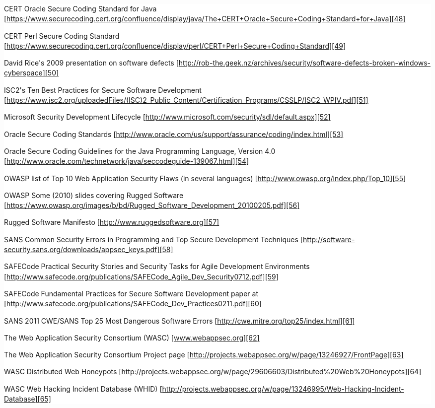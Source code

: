    [47]: https://www.securecoding.cert.org/confluence/pages/viewpage.action?pageId=637

CERT Oracle Secure Coding Standard for Java [https://www.securecoding.cert.org/confluence/display/java/The+CERT+Oracle+Secure+Coding+Standard+for+Java][48]

   [48]: https://www.securecoding.cert.org/confluence/display/java/The+CERT+Oracle+Secure+Coding+Standard+for+Java

CERT Perl Secure Coding Standard [https://www.securecoding.cert.org/confluence/display/perl/CERT+Perl+Secure+Coding+Standard][49]

   [49]: https://www.securecoding.cert.org/confluence/display/perl/CERT+Perl+Secure+Coding+Standard

David Rice's 2009 presentation on software defects [http://rob-the.geek.nz/archives/security/software-defects-broken-windows-cyberspace][50]

   [50]: http://rob-the.geek.nz/archives/security/software-defects-broken-windows-cyberspace

ISC2's Ten Best Practices for Secure Software Development [https://www.isc2.org/uploadedFiles/(ISC)2_Public_Content/Certification_Programs/CSSLP/ISC2_WPIV.pdf][51]

   [51]: https://www.isc2.org/uploadedFiles/(ISC)2_Public_Content/Certification_Programs/CSSLP/ISC2_WPIV.pdf

Microsoft Security Development Lifecycle [http://www.microsoft.com/security/sdl/default.aspx][52]

   [52]: http://www.microsoft.com/security/sdl/default.aspx

Oracle Secure Coding Standards [http://www.oracle.com/us/support/assurance/coding/index.html][53]

   [53]: http://www.oracle.com/us/support/assurance/coding/index.html

Oracle Secure Coding Guidelines for the Java Programming Language, Version 4.0 [http://www.oracle.com/technetwork/java/seccodeguide-139067.html][54]

   [54]: http://www.oracle.com/technetwork/java/seccodeguide-139067.html

OWASP list of Top 10 Web Application Security Flaws (in several languages) [http://www.owasp.org/index.php/Top_10][55]

   [55]: http://www.owasp.org/index.php/Top_10

OWASP Some (2010) slides covering Rugged Software [https://www.owasp.org/images/b/bd/Rugged_Software_Development_20100205.pdf][56]

   [56]: https://www.owasp.org/images/b/bd/Rugged_Software_Development_20100205.pdf

Rugged Software Manifesto [http://www.ruggedsoftware.org][57]

   [57]: http://www.ruggedsoftware.org/

SANS Common Security Errors in Programming and Top Secure Development Techniques [http://software-security.sans.org/downloads/appsec_keys.pdf][58]

   [58]: http://software-security.sans.org/downloads/appsec_keys.pdf

SAFECode Practical Security Stories and Security Tasks for Agile Development Environments [http://www.safecode.org/publications/SAFECode_Agile_Dev_Security0712.pdf][59]

   [59]: http://www.safecode.org/publications/SAFECode_Agile_Dev_Security0712.pdf

SAFECode Fundamental Practices for Secure Software Development paper at [http://www.safecode.org/publications/SAFECode_Dev_Practices0211.pdf][60]

   [60]: http://www.safecode.org/publications/SAFECode_Dev_Practices0211.pdf

SANS 2011 CWE/SANS Top 25 Most Dangerous Software Errors [http://cwe.mitre.org/top25/index.html][61]

   [61]: http://cwe.mitre.org/top25/index.html

The Web Application Security Consortium (WASC) [www.webappsec.org][62]

   [62]: http://www.webappsec.org/

The Web Application Security Consortium Project page [http://projects.webappsec.org/w/page/13246927/FrontPage][63]

   [63]: http://projects.webappsec.org/w/page/13246927/FrontPage

WASC Distributed Web Honeypots [http://projects.webappsec.org/w/page/29606603/Distributed%20Web%20Honeypots][64]

   [64]: http://projects.webappsec.org/w/page/29606603/Distributed%20Web%20Honeypots

WASC Web Hacking Incident Database (WHID) [http://projects.webappsec.org/w/page/13246995/Web-Hacking-Incident-Database][65]


   [1]: https://www.eiu.com/public/topical_report.aspx?campaignid=DemocracyIndex12
   [2]: http://www3.weforum.org/docs/WEF_IT_PathwaysToGlobalCyberResilience_Report_2012.pdf
   [3]: http://www.aon.com/rmi/default.jsp
   [4]: http://www.corpgov.deloitte.com/binary/com.epicentric.contentmanagement.servlet.ContentDeliveryServlet/CanEng/Documents/Risk%20Oversight/DisarmingTheValueKillers.pdf
   [5]: http://www.ey.com/Publication/vwLUAssets/Turning_risk_into_results/$FILE/Turning%20risk%20into%20results_AU1082_1%20Feb%202012.pdf
   [6]: http://catless.ncl.ac.uk/risks
   [7]: http://reliefweb.int/sites/reliefweb.int/files/resources/Global%20Risk%20Index%202013.pdf
   [8]: http://www.kpmg.com/UK/en/IssuesAndInsights/ArticlesPublications/Documents/PDF/Advisory/Forbes-Survey-publish-and-be-damned.pdf
   [9]: http://www.theirm.org/
   [10]: https://www.pcisecuritystandards.org/documents/PCI_DSS_Risk_Assmt_Guidelines_v1.pdf
   [11]: http://www.towersperrin.com/tp/getwebcachedoc?webc=USA/2009/200906/ERMRisk_Appetite_6-22-09.pdf
   [12]: http://www3.weforum.org/docs/WEF_GlobalRisks_Report_2013.pdf
   [13]: https://www.enisa.europa.eu/activities/risk-management/evolving-threat-environment/ENISA_Threat_Landscape/view
   [14]: https://www.bsi.bund.de/SharedDocs/Downloads/EN/BSI/Grundschutz/download/threats_catalogue.pdf?__blob=publicationFile
   [15]: http://www.hack-db.com/
   [16]: http://communities.intel.com/servlet/JiveServlet/download/4693-1-3205/Prioritizing_Info_Security_Risks_with_TARA.pdf
   [17]: http://communities.intel.com/servlet/JiveServlet/downloadBody/1151-102-1-1111/Threat%20Agent%20Library_07-2202w.pdf
   [18]: http://msdn.microsoft.com/en-us/library/aa302418.aspx
   [19]: http://opensecurityarchitecture.org/cms/images/OSA_images/TC_Comparison.pdf
   [20]: http://project2049.net/documents/countering_chinese_cyber_operations_stokes_hsiao.pdf
   [21]: https://files.pbworks.com/download/cmUEBugPwM/webappsec/13247059/WASC-TC-v2_0.pdf
   [22]: http://www.exploit-db.com/
   [23]: http://www.exploitsdownload.com/
   [24]: http://osvdb.org/
   [25]: http://www.virusbtn.com/resources/malwareDirectory/prevalence/index
   [26]: http://www.us-cert.gov/control_systems/pdf/ICS-CERT_Incident_Response_Summary_Report_09_11.pdf
   [27]: http://www.privacyrights.org/data-breach
   [28]: http://datalossdb.org/
   [29]: http://www.verizonbusiness.com/Products/security/dbir/
   [30]: https://www.trustwave.com/wp/whid
   [31]: http://www.pwc.co.uk/en_UK/uk/assets/pdf/olpapp/uk-information-security-breaches-survey-technical-report.pdf
   [32]: http://www.veriscommunity.net/
   [33]: http://www.digitalforensicsassociation.org/storage/The_Leaking_Vault_2011-Six_Years_of_Data_Breaches.pdf
   [34]: http://www.chathamhouse.org/sites/default/files/public/Research/International%20Security/0213pr_cyber.pdf
   [35]: http://www.chathamhouse.org/sites/default/files/public/Research/International%20Security/0213pr_cyber_es.pdf
   [36]: http://www.cybersecurityindex.org/
   [37]: http://www.sicherheitstacho.eu/
   [38]: http://hackmageddon.com/2012-cyber-attacks-statistics-master-index
   [39]: http://hackmageddon.com/
   [40]: https://www.ideals.illinois.edu/bitstream/handle/2142/35322/Edwards_Nathan.pdf
   [41]: http://www3.weforum.org/docs/WEF_RRN_MO_BuildingResilienceSupplyChains_Report_2013.pdf
   [42]: http://www3.weforum.org/docs/WEF_SCT_RRN_NewModelsAddressingSupplyChainTransportRisk_IndustryAgenda_2012.pdf
   [43]: http://www.zurich.co.uk/internet/newworldofrisk/sitecollectiondocuments/supplychain/zurichsupplychainresilience.pdf
   [44]: http://bsimm.com/
   [45]: https://www.securecoding.cert.org/confluence/display/seccode/CERT+Secure+Coding+Standards
   [46]: https://www.securecoding.cert.org/confluence/display/seccode/CERT+C+Secure+Coding+Standard
   [65]: http://projects.webappsec.org/w/page/13246995/Web-Hacking-Incident-Database
   [66]: http://crest-approved.org/
   [67]: http://www.pentest-standard.org/index.php/Main_Page
   [68]: http://www.stonesoft.com/en/press_and_media/releases/en/2012/18122012.html?uri=/en/press_and_media/releases/en/index.html
   [69]: http://www.slideshare.net/denimgroup/mobile-application-security-code-reviews
   [70]: http://www.bluefishwireless.net/wp-content/uploads/2012/06/Bluefish-MGMT-MDM-Comparison-Chart.pdf
   [71]: http://www.businessinsider.com/the-future-of-mobile-slide-deck-2013-3#-1
   [72]: http://www.arbornetworks.com/research/infrastructure-security-report
   [73]: http://www.bluecoat.com/sites/default/files/documents/files/BC_2013_Mobile_Malware_Report-v1d.pdf
   [74]: https://grs.cisco.com/grsx/cust/grsCustomerSurvey.html?SurveyCode=5701&KeyCode=000112137
   [75]: http://tools.cisco.com/security/center/cyberRiskReport.x
   [76]: http://www.ey.com/Publication/vwLUAssets/Fighting_to_close_the_gap:_2012_Global_Information_Security_Survey/$FILE/2012_Global_Information_Security_Survey___Fighting_to_close_the_gap.pdf
   [77]: http://www.fortiguard.com/
   [78]: http://www-935.ibm.com/services/us/iss/xforce/trendreports/
   [79]: https://www14.software.ibm.com/webapp/iwm/web/signup.do?source=swg-WW_Security_Organic&S_PKG=ov12250
   [80]: http://www.imperva.com/resources/overview.html
   [81]: http://www.imperva.com/docs/HII_Assessing_the_Effectiveness_of_Antivirus_Solutions.pdf
   [82]: https://www.isc2cares.org/Workforcestudy/
   [83]: http://www.juniper.net/us/en/local/pdf/whitepapers/2000415-en.pdf
   [84]: http://www.kaspersky.com/downloads/pdf/kaspersky_global_it-security-risks-survey_report_eng_final.pdf
   [85]: http://www.mandiant.com/resources/m-trends/
   [86]: https://www.mandiant.com/resources/m-trends/#
   [87]: http://intelreport.mandiant.com/Mandiant_APT1_Report.pdf
   [88]: http://www.mcafee.com/us/resources/white-papers/wp-analyzing-project-blitzkrieg.pdf
   [89]: http://www.microsoft.com/security/sir/default.aspx
   [90]: http://download.microsoft.com/download/2/2/F/22F35544-D02B-419A-A6FF-26A575C0C497/SIR-Special-Edition-Security-Atlas-whitepaper.pdf
   [91]: http://download.microsoft.com/download/C/1/F/C1F6A2B2-F45F-45F7-B788-32D2CCA48D29/Microsoft_Security_Intelligence_Report_Volume_13_English.pdf
   [92]: http://download.microsoft.com/download/1/A/7/1A76A73B-6C5B-41CF-9E8C-33F7709B870F/Microsoft_Security_Intelligence_Report_Special_Edition_10_Year_Review.pdf
   [93]: http://www.ncircle.com/index.php?s=resources_surveys_Security-Compliance-2012
   [94]: http://press.pandasecurity.com/press-room/reports
   [95]: http://www.proofpoint.com/downloads/Proofpoint-Spear-Phishing-and-Info-Security-Survey-Findings-July-2012.pdf
   [96]: http://www.pwc.com/gx/en/consulting-services/information-security-survey/index.jhtml
   [97]: http://www.pwc.co.uk/en_UK/uk/assets/pdf/olpapp/uk-information-security-breaches-survey-technical-report.pdf
   [98]: http://www.emc.com/collateral/industry-overview/h11391-rpt-information-security-shake-up.pdf
   [99]: http://www.sophos.com/medialibrary/PDFs/other/SophosSecurityThreatReport2012.pdf
   [100]: http://www.sophos.com/en-us/medialibrary/PDFs/other/sophossecuritythreatreport2013.pdf
   [101]: http://www.symantec.com/threatreport/
   [102]: http://www.symantec.com/content/en/us/enterprise/media/security_response/whitepapers/the-elderwood-project.pdf
   [103]: http://www.symantec.com/security_response
   [104]: http://www.trendmicro.co.uk/media/misc/android-under-siege-security-roundup-q3-2012-en.pdf
   [105]: http://www.m86security.com/labs/resources.asp
   [106]: https://www.trustwave.com/spiderLabs-papers.php?utm_source=referrer&utm_medium=website&utm_content=m86-website&utm_campaign=M86-Rdr
   [107]: https://www.trustwave.com/wp/whid
   [108]: http://www.veracode.com/reports/index.html
   [109]: http://www.veracode.com/resources
   [110]: http://www.verizonbusiness.com/Products/security/dbir/verticals/
   [111]: http://www.websense.com/content/websense-2013-threat-report.aspx
   [112]: https://reg.whitehatsec.com/forms/WPstats_winter11_11th
   [113]: https://www.cert.gov.au/system/files/608/673/Cyber%20Crime%20and%20Security%20Survey%20Report%202012.pdf
   [114]: http://www.us-cert.gov/control_systems/pdf/ICS-CERT_Incident_Response_Summary_Report_09_11.pdf
   [115]: http://www.gtsecuritysummit.com/pdf/2013ThreatsReport.pdf
   [116]: https://www.ncsc.nl/binaries/en/services/expertise-advice/knowledge-sharing/trend-reports/the-english-version-of-the-cyber-security-report-2012/1/Cyber%2BSecurity%2BAssessment%2BNetherlands.pdf
   [117]: http://www.cryptolaw.org/
   [118]: http://www.taylorwessing.com/globaldatahub/risk_map.html
   [119]: https://info.cenzic.com/Trends-Report-Download-ID2GA2012.html
   [120]: http://www.wallstreetandtech.com/data-security/10-financial-services-cyber-security-tre/240143809
   [121]: http://www.deloitte.com/assets/Dcom-Shared%20Assets/Documents/TMT%20Predictions%202013%20PDFs/dttl_TMT_Predictions2013_Final.pdf
   [122]: http://www.emc.com/emc-plus/rsa-thought-leadership/online-fraud/index.htm
   [123]: http://www.emc.com/emc-plus/rsa-thought-leadership/online-fraud/index.htm#!resources
   [124]: https://www.cifas.org.uk/secure/contentPORT/uploads/documents/CIFAS%20Reports/External%20-%2000%20Fraudscape%202012.pdf
   [125]: http://www.cifas.org.uk/secure/contentPORT/uploads/documents/External-0-StaffFraudscape_2012.pdf
   [126]: https://www.cifas.org.uk/secure/contentPORT/uploads/documents/reports/External-Slipping%20through%20the%20Net%20-%20Staff%20Vetting%20Guide.pdf
   [127]: http://www.abagnale.com/publications.htm
   [128]: http://www.idtheftcenter.org/
   [129]: http://www.attachmate.com/assets/Ponemon_2012_Report.pdf
   [130]: http://www.ecb.int/pub/pdf/other/cardfraudreport201207en.pdf
   [131]: https://www.nsslabs.com/reports/categories/test-reports/browser-security
   [132]: http://www.mcafee.com/us/resources/white-papers/wp-analyzing-project-blitzkrieg.pdf
   [133]: http://www.fireeye.com/resources/pdfs/fireeye-top-spear-phishing-words.pdf
   [134]: http://www.thebci.org/
   [135]: http://www.ncircle.com/pdf/nCircle-Security-Tips-eBook.pdf
   [136]: https://www.pcisecuritystandards.org/security_standards/documents.php
   [137]: https://www.ssllabs.com/downloads/SSL_TLS_Deployment_Best_Practices_1.0.pdf
   [138]: http://secunia.com/resources
   [139]: https://symantec-corporation.com/servlet/formlink/f?kPugHuQUTYY&ACTIVITYCODE=129753&inid=GL_NA_WP_BehavioralRiskIndicatorsOfIpTheft_DLP_Press_Release_dai81510_cta56681_aid129753
   [140]: http://www.tripwire.com/register/10-steps-to-risk-based-security-management1/
   [141]: http://projects.webappsec.org/w/page/13246995/Web-Hacking-Incident-Database
   [142]: http://projects.webappsec.org/w/page/29606603/Distributed%20Web%20Honeypots
   [143]: http://dsd.gov.au/publications/index.htm
   [144]: http://dsd.gov.au/infosec/ism/index.htm
   [145]: http://dsd.gov.au/infosec/top35mitigationstrategies.htm
   [146]: http://www.cert.org/archive/pdf/CyLabForeignTheftIP.pdf
   [147]: http://www.cpni.gov.uk/advice/cyber/Critical-controls/
   [148]: http://www.sei.cmu.edu/reports/12tr012.pdf
   [149]: http://media.fsahandbook.info/Handbook/FC1_20121101.pdf
   [150]: http://www.goodsecurityquestions.com/
   [151]: http://www.digitaleragroup.com/component/rokdownloads/imprivata/92-20-practical-tips-from-the-pros-.html
   [152]: http://csrc.nist.gov/publications/PubsSPs.html
   [153]: http://www.privacybydesign.ca/content/uploads/2013/01/operationalizing-pbd-guide.pdf
   [154]: https://www.pcisecuritystandards.org/security_standards/documents.php
   [155]: http://privacybydesign.ca/
   [156]: http://www.sans.org/critical-security-controls/
   [157]: http://www.sans.org/critical-security-controls/
   [158]: http://www.sans.org/critical-security-controls/cag4.pdf
   [159]: http://www.sans.org/critical-security-controls/winter-2012-poster.pdf
   [160]: http://csrc.nist.gov/publications/nistir/ir7298-rev1/nistir-7298-revision1.pdf
   [161]: http://www.defaultpassword.com/
   [162]: http://www.cirt.net/passwords
   [163]: http://www.phenoelit.org/dpl/dpl.html
   [164]: http://www.goodsecurityquestions.com/
   [165]: http://plaintextoffenders.com/
   [166]: http://virus-bulletin.com/
   [167]: http://www.virusbtn.com/resources/malwareDirectory/prevalence/index
   [168]: http://www.virustotal.com/
   [169]: http://media.fsahandbook.info/Handbook/FC1_20121101.pdf
   [170]: https://www.gov.uk/government/uploads/system/uploads/attachment_data/file/62330/HMG_20Security_20Policy_20Framework_20-_20v8_200_20-_20April_202012.pdf
   [171]: http://www.ico.gov.uk/for_organisations/data_protection/topic_guides/online/~/media/documents/library/Data_Protection/Practical_application/ico_bring_your_own_device_byod_guidance.ashx
   [172]: http://worldmap3.f-secure.com/
   [173]: http://www.microsoft.com/en-us/download/details.aspx?id=24487
   [174]: https://isc.sans.edu/index.html
   [175]: http://kashapatel.wordpress.com/2012/12/27/hacking-into-implantable-medical-devices/
   [176]: http://www.net-security.org/insecuremag.php
   [177]: http://prod.lists.apple.com/archives/security-announce/2012/Nov/index.html
   [178]: http://ics-cert.us-cert.gov/index.html
   [179]: http://technet.microsoft.com/security/bulletin
   [180]: http://www.packetstormsecurity.org/
   [181]: http://www.oracle.com/technetwork/topics/security/alerts-086861.html